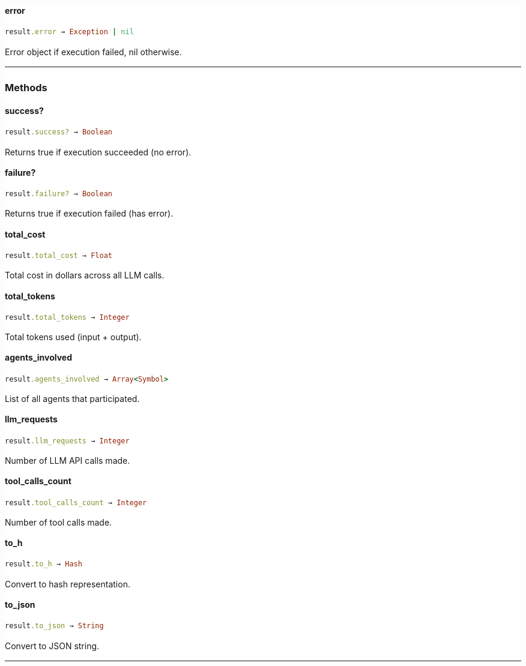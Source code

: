 **error**
```ruby
result.error → Exception | nil
```
Error object if execution failed, nil otherwise.

---

### Methods

**success?**
```ruby
result.success? → Boolean
```
Returns true if execution succeeded (no error).

**failure?**
```ruby
result.failure? → Boolean
```
Returns true if execution failed (has error).

**total_cost**
```ruby
result.total_cost → Float
```
Total cost in dollars across all LLM calls.

**total_tokens**
```ruby
result.total_tokens → Integer
```
Total tokens used (input + output).

**agents_involved**
```ruby
result.agents_involved → Array<Symbol>
```
List of all agents that participated.

**llm_requests**
```ruby
result.llm_requests → Integer
```
Number of LLM API calls made.

**tool_calls_count**
```ruby
result.tool_calls_count → Integer
```
Number of tool calls made.

**to_h**
```ruby
result.to_h → Hash
```
Convert to hash representation.

**to_json**
```ruby
result.to_json → String
```
Convert to JSON string.

---